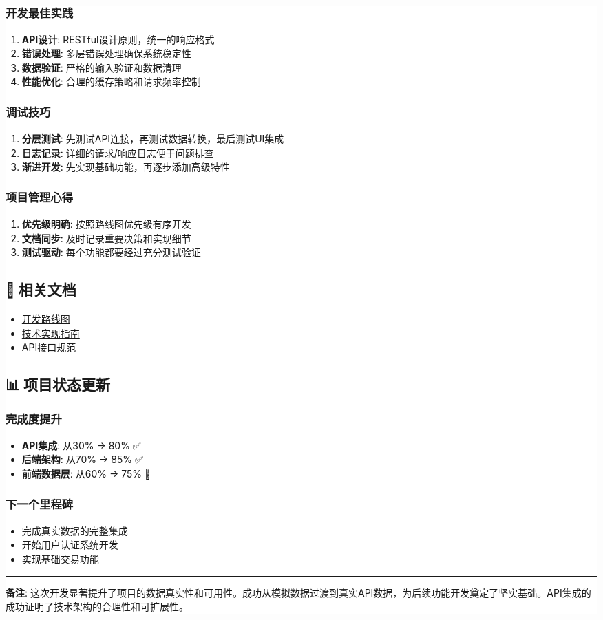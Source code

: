 ### 开发最佳实践
1. **API设计**: RESTful设计原则，统一的响应格式
2. **错误处理**: 多层错误处理确保系统稳定性
3. **数据验证**: 严格的输入验证和数据清理
4. **性能优化**: 合理的缓存策略和请求频率控制

### 调试技巧
1. **分层测试**: 先测试API连接，再测试数据转换，最后测试UI集成
2. **日志记录**: 详细的请求/响应日志便于问题排查
3. **渐进开发**: 先实现基础功能，再逐步添加高级特性

### 项目管理心得
1. **优先级明确**: 按照路线图优先级有序开发
2. **文档同步**: 及时记录重要决策和实现细节
3. **测试驱动**: 每个功能都要经过充分测试验证

## 🔗 相关文档

- [开发路线图](../development/DEVELOPMENT-ROADMAP.md)
- [技术实现指南](../development/TECHNICAL-GUIDE.md)
- [API接口规范](../development/API-SPECIFICATION.md)

## 📊 项目状态更新

### 完成度提升
- **API集成**: 从30% → 80% ✅
- **后端架构**: 从70% → 85% ✅
- **前端数据层**: 从60% → 75% 🔄

### 下一个里程碑
- 完成真实数据的完整集成
- 开始用户认证系统开发
- 实现基础交易功能

---

**备注**: 这次开发显著提升了项目的数据真实性和可用性。成功从模拟数据过渡到真实API数据，为后续功能开发奠定了坚实基础。API集成的成功证明了技术架构的合理性和可扩展性。
